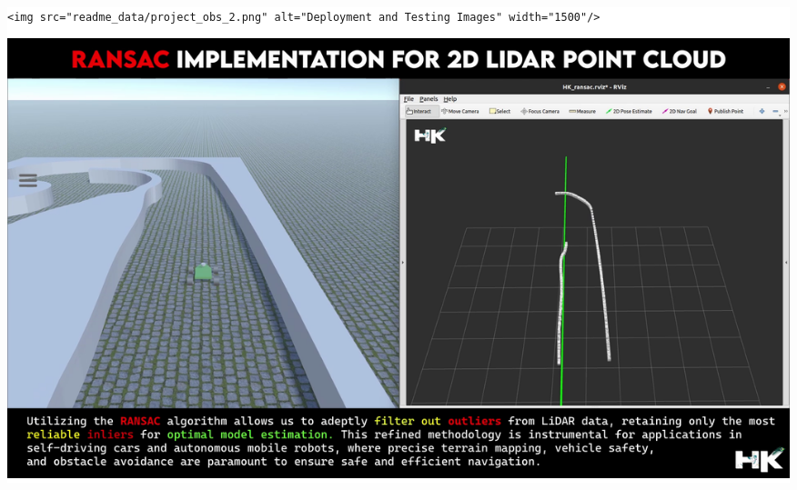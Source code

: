     <img src="readme_data/project_obs_2.png" alt="Deployment and Testing Images" width="1500"/>
</p>

<p align="center">
    <img src="readme_data/project_obs_3.png" alt="Deployment and Testing Images" width="1500"/>
</p>

